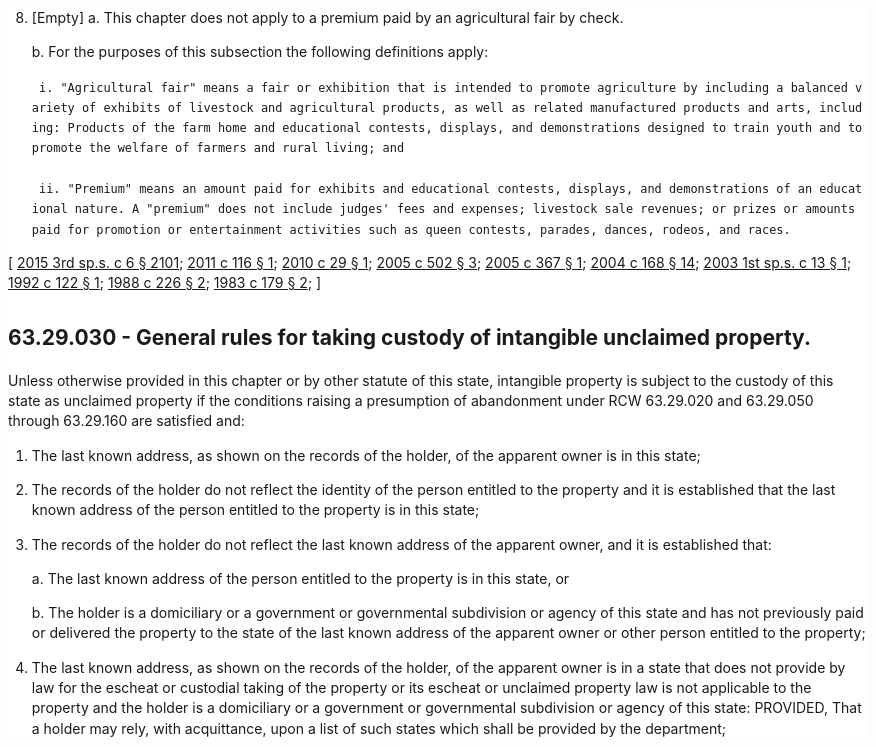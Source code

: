 8. [Empty]
    a. This chapter does not apply to a premium paid by an agricultural fair by check.

    b. For the purposes of this subsection the following definitions apply:

        i. "Agricultural fair" means a fair or exhibition that is intended to promote agriculture by including a balanced variety of exhibits of livestock and agricultural products, as well as related manufactured products and arts, including: Products of the farm home and educational contests, displays, and demonstrations designed to train youth and to promote the welfare of farmers and rural living; and

        ii. "Premium" means an amount paid for exhibits and educational contests, displays, and demonstrations of an educational nature. A "premium" does not include judges' fees and expenses; livestock sale revenues; or prizes or amounts paid for promotion or entertainment activities such as queen contests, parades, dances, rodeos, and races.

\[ [2015 3rd sp.s. c 6 § 2101](http://lawfilesext.leg.wa.gov/biennium/2015-16/Pdf/Bills/Session%20Laws/Senate/6057-S.SL.pdf?cite=2015%203rd%20sp.s.%20c%206%20§%202101); [2011 c 116 § 1](http://lawfilesext.leg.wa.gov/biennium/2011-12/Pdf/Bills/Session%20Laws/Senate/5633.SL.pdf?cite=2011%20c%20116%20§%201); [2010 c 29 § 1](http://lawfilesext.leg.wa.gov/biennium/2009-10/Pdf/Bills/Session%20Laws/House/2428.SL.pdf?cite=2010%20c%2029%20§%201); [2005 c 502 § 3](http://lawfilesext.leg.wa.gov/biennium/2005-06/Pdf/Bills/Session%20Laws/House/1158-S.SL.pdf?cite=2005%20c%20502%20§%203); [2005 c 367 § 1](http://lawfilesext.leg.wa.gov/biennium/2005-06/Pdf/Bills/Session%20Laws/Senate/5948.SL.pdf?cite=2005%20c%20367%20§%201); [2004 c 168 § 14](http://lawfilesext.leg.wa.gov/biennium/2003-04/Pdf/Bills/Session%20Laws/House/3036.SL.pdf?cite=2004%20c%20168%20§%2014); [2003 1st sp.s. c 13 § 1](http://lawfilesext.leg.wa.gov/biennium/2003-04/Pdf/Bills/Session%20Laws/House/2269.SL.pdf?cite=2003%201st%20sp.s.%20c%2013%20§%201); [1992 c 122 § 1](http://lawfilesext.leg.wa.gov/biennium/1991-92/Pdf/Bills/Session%20Laws/House/2841.SL.pdf?cite=1992%20c%20122%20§%201); [1988 c 226 § 2](http://leg.wa.gov/CodeReviser/documents/sessionlaw/1988c226.pdf?cite=1988%20c%20226%20§%202); [1983 c 179 § 2](http://leg.wa.gov/CodeReviser/documents/sessionlaw/1983c179.pdf?cite=1983%20c%20179%20§%202); \]

## 63.29.030 - General rules for taking custody of intangible unclaimed property.
Unless otherwise provided in this chapter or by other statute of this state, intangible property is subject to the custody of this state as unclaimed property if the conditions raising a presumption of abandonment under RCW 63.29.020 and 63.29.050 through 63.29.160 are satisfied and:

1. The last known address, as shown on the records of the holder, of the apparent owner is in this state;

2. The records of the holder do not reflect the identity of the person entitled to the property and it is established that the last known address of the person entitled to the property is in this state;

3. The records of the holder do not reflect the last known address of the apparent owner, and it is established that:

    a. The last known address of the person entitled to the property is in this state, or

    b. The holder is a domiciliary or a government or governmental subdivision or agency of this state and has not previously paid or delivered the property to the state of the last known address of the apparent owner or other person entitled to the property;

4. The last known address, as shown on the records of the holder, of the apparent owner is in a state that does not provide by law for the escheat or custodial taking of the property or its escheat or unclaimed property law is not applicable to the property and the holder is a domiciliary or a government or governmental subdivision or agency of this state: PROVIDED, That a holder may rely, with acquittance, upon a list of such states which shall be provided by the department;
